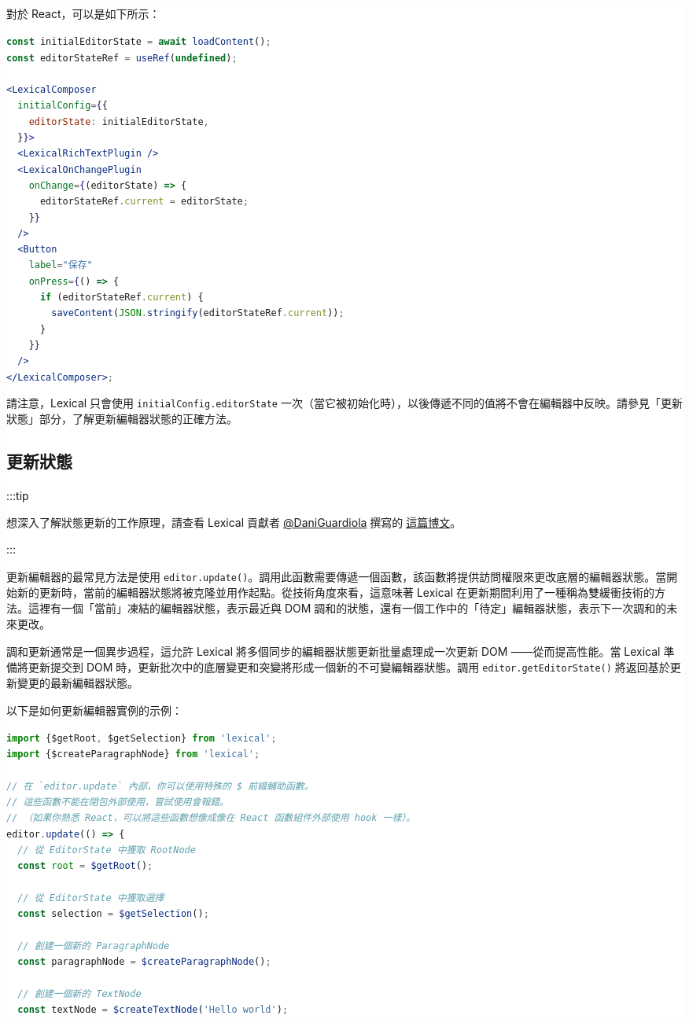 對於 React，可以是如下所示：

```jsx
const initialEditorState = await loadContent();
const editorStateRef = useRef(undefined);

<LexicalComposer
  initialConfig={{
    editorState: initialEditorState,
  }}>
  <LexicalRichTextPlugin />
  <LexicalOnChangePlugin
    onChange={(editorState) => {
      editorStateRef.current = editorState;
    }}
  />
  <Button
    label="保存"
    onPress={() => {
      if (editorStateRef.current) {
        saveContent(JSON.stringify(editorStateRef.current));
      }
    }}
  />
</LexicalComposer>;
```

請注意，Lexical 只會使用 `initialConfig.editorState` 一次（當它被初始化時），以後傳遞不同的值將不會在編輯器中反映。請參見「更新狀態」部分，了解更新編輯器狀態的正確方法。

## 更新狀態

:::tip

想深入了解狀態更新的工作原理，請查看 Lexical 貢獻者 [@DaniGuardiola](https://twitter.com/daniguardio_la) 撰寫的 [這篇博文](https://dio.la/article/lexical-state-updates)。

:::

更新編輯器的最常見方法是使用 `editor.update()`。調用此函數需要傳遞一個函數，該函數將提供訪問權限來更改底層的編輯器狀態。當開始新的更新時，當前的編輯器狀態將被克隆並用作起點。從技術角度來看，這意味著 Lexical 在更新期間利用了一種稱為雙緩衝技術的方法。這裡有一個「當前」凍結的編輯器狀態，表示最近與 DOM 調和的狀態，還有一個工作中的「待定」編輯器狀態，表示下一次調和的未來更改。

調和更新通常是一個異步過程，這允許 Lexical 將多個同步的編輯器狀態更新批量處理成一次更新 DOM ——從而提高性能。當 Lexical 準備將更新提交到 DOM 時，更新批次中的底層變更和突變將形成一個新的不可變編輯器狀態。調用 `editor.getEditorState()` 將返回基於更新變更的最新編輯器狀態。

以下是如何更新編輯器實例的示例：

```js
import {$getRoot, $getSelection} from 'lexical';
import {$createParagraphNode} from 'lexical';

// 在 `editor.update` 內部，你可以使用特殊的 $ 前綴輔助函數。
// 這些函數不能在閉包外部使用，嘗試使用會報錯。
// （如果你熟悉 React，可以將這些函數想像成像在 React 函數組件外部使用 hook 一樣）。
editor.update(() => {
  // 從 EditorState 中獲取 RootNode
  const root = $getRoot();

  // 從 EditorState 中獲取選擇
  const selection = $getSelection();

  // 創建一個新的 ParagraphNode
  const paragraphNode = $createParagraphNode();

  // 創建一個新的 TextNode
  const textNode = $createTextNode('Hello world');

```